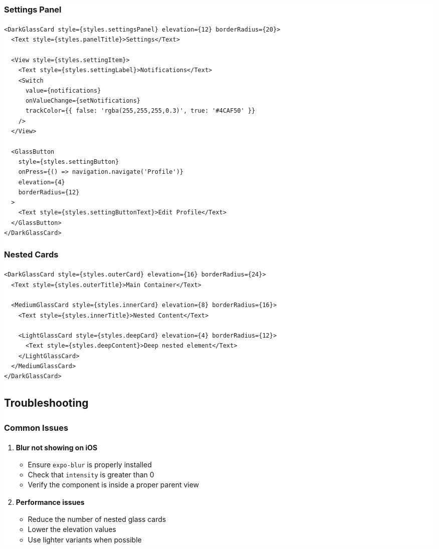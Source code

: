 ### Settings Panel

```tsx
<DarkGlassCard style={styles.settingsPanel} elevation={12} borderRadius={20}>
  <Text style={styles.panelTitle}>Settings</Text>
  
  <View style={styles.settingItem}>
    <Text style={styles.settingLabel}>Notifications</Text>
    <Switch
      value={notifications}
      onValueChange={setNotifications}
      trackColor={{ false: 'rgba(255,255,255,0.3)', true: '#4CAF50' }}
    />
  </View>
  
  <GlassButton
    style={styles.settingButton}
    onPress={() => navigation.navigate('Profile')}
    elevation={4}
    borderRadius={12}
  >
    <Text style={styles.settingButtonText}>Edit Profile</Text>
  </GlassButton>
</DarkGlassCard>
```

### Nested Cards

```tsx
<DarkGlassCard style={styles.outerCard} elevation={16} borderRadius={24}>
  <Text style={styles.outerTitle}>Main Container</Text>
  
  <MediumGlassCard style={styles.innerCard} elevation={8} borderRadius={16}>
    <Text style={styles.innerTitle}>Nested Content</Text>
    
    <LightGlassCard style={styles.deepCard} elevation={4} borderRadius={12}>
      <Text style={styles.deepContent}>Deep nested element</Text>
    </LightGlassCard>
  </MediumGlassCard>
</DarkGlassCard>
```

## Troubleshooting

### Common Issues

1. **Blur not showing on iOS**
   - Ensure `expo-blur` is properly installed
   - Check that `intensity` is greater than 0
   - Verify the component is inside a proper parent view

2. **Performance issues**
   - Reduce the number of nested glass cards
   - Lower the elevation values
   - Use lighter variants when possible
